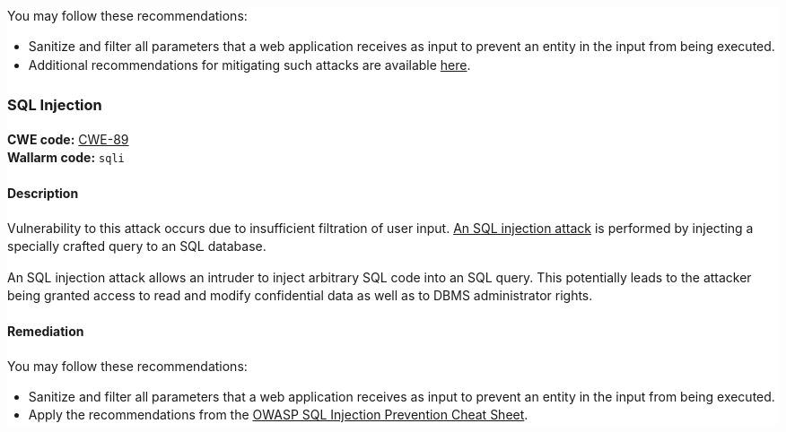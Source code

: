 You may follow these recommendations:
*   Sanitize and filter all parameters that a web application receives as input to prevent an entity in the input from being executed.
*   Additional recommendations for mitigating such attacks are available [here][link-ptrav-mitigation].


### SQL Injection

**CWE code:** [CWE-89][cwe-89]<br>
**Wallarm code:** `sqli`

####    Description

Vulnerability to this attack occurs due to insufficient filtration of user input. [An SQL injection attack](https://www.wallarm.com/what/structured-query-language-injection-sqli-part-1) is performed by injecting a specially crafted query to an SQL database.

An SQL injection attack allows an intruder to inject arbitrary SQL code into an SQL query. This potentially leads to the attacker being granted access to read and modify confidential data as well as to DBMS administrator rights. 

####    Remediation

You may follow these recommendations:
*   Sanitize and filter all parameters that a web application receives as input to prevent an entity in the input from being executed.
*   Apply the recommendations from the [OWASP SQL Injection Prevention Cheat Sheet][link-owasp-sqli-cheatsheet].


[cwe-22]:   https://cwe.mitre.org/data/definitions/22.html
[cwe-78]:   https://cwe.mitre.org/data/definitions/78.html
[cwe-79]:   https://cwe.mitre.org/data/definitions/79.html
[cwe-89]:   https://cwe.mitre.org/data/definitions/89.html
[cwe-90]:   https://cwe.mitre.org/data/definitions/90.html
[cwe-94]:   https://cwe.mitre.org/data/definitions/94.html
[cwe-159]:  https://cwe.mitre.org/data/definitions/159.html
[cwe-200]:  https://cwe.mitre.org/data/definitions/200.html
[cwe-209]:  https://cwe.mitre.org/data/definitions/209.html
[cwe-215]:  https://cwe.mitre.org/data/definitions/215.html
[cwe-288]:  https://cwe.mitre.org/data/definitions/288.html
[cwe-352]:  https://cwe.mitre.org/data/definitions/352.html
[cwe-538]:  https://cwe.mitre.org/data/definitions/538.html
[cwe-541]:  https://cwe.mitre.org/data/definitions/541.html
[cwe-548]:  https://cwe.mitre.org/data/definitions/548.html
[cwe-601]:  https://cwe.mitre.org/data/definitions/601.html
[cwe-611]:  https://cwe.mitre.org/data/definitions/611.html
[cwe-639]:  https://cwe.mitre.org/data/definitions/639.html
[cwe-918]:  https://cwe.mitre.org/data/definitions/918.html
[cwe-943]:  https://cwe.mitre.org/data/definitions/943.html
[link-cwe]: https://cwe.mitre.org/
[link-owasp-csrf-cheatsheet]:               https://cheatsheetseries.owasp.org/cheatsheets/Cross-Site_Request_Forgery_Prevention_Cheat_Sheet.html
[link-owasp-xxe-cheatsheet]:                https://cheatsheetseries.owasp.org/cheatsheets/XML_External_Entity_Prevention_Cheat_Sheet.html
[link-owasp-xss-cheatsheet]:                https://cheatsheetseries.owasp.org/cheatsheets/Cross_Site_Scripting_Prevention_Cheat_Sheet.html
[link-owasp-idor-cheatsheet]:               https://cheatsheetseries.owasp.org/cheatsheets/Insecure_Direct_Object_Reference_Prevention_Cheat_Sheet.html
[link-owasp-ssrf-cheatsheet]:               https://cheatsheetseries.owasp.org/cheatsheets/Server_Side_Request_Forgery_Prevention_Cheat_Sheet.html
[link-owasp-auth-cheatsheet]:               https://cheatsheetseries.owasp.org/cheatsheets/Authentication_Cheat_Sheet.html
[link-owasp-ldapi-cheatsheet]:              https://cheatsheetseries.owasp.org/cheatsheets/LDAP_Injection_Prevention_Cheat_Sheet.html
[link-owasp-sqli-cheatsheet]:               https://cheatsheetseries.owasp.org/cheatsheets/SQL_Injection_Prevention_Cheat_Sheet.html
[link-ptrav-mitigation]:                    https://www.checkmarx.com/knowledge/knowledgebase/path-traversal
[anchor-vuln-list]:     #vulnerabilities-list
[anchor-rce]:   #remote-code-execution-rce
[anchor-ssrf]:  #server-side-request-forgery-ssrf